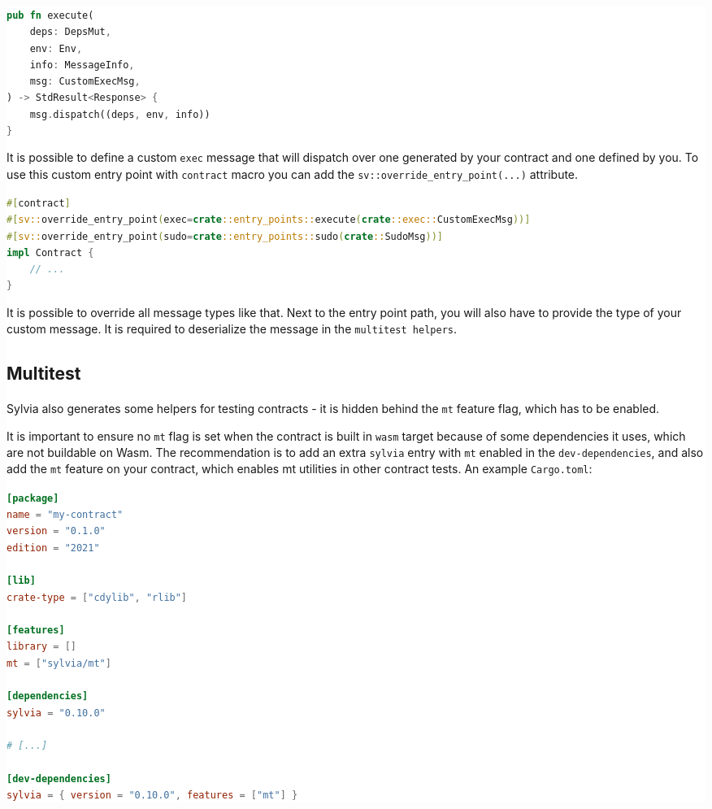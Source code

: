 ```rust
pub fn execute(
    deps: DepsMut,
    env: Env,
    info: MessageInfo,
    msg: CustomExecMsg,
) -> StdResult<Response> {
    msg.dispatch((deps, env, info))
}
```

It is possible to define a custom `exec` message that will dispatch over one generated
by your contract and one defined by you. To use this custom entry point with `contract` macro
you can add the `sv::override_entry_point(...)` attribute.

```rust
#[contract]
#[sv::override_entry_point(exec=crate::entry_points::execute(crate::exec::CustomExecMsg))]
#[sv::override_entry_point(sudo=crate::entry_points::sudo(crate::SudoMsg))]
impl Contract {
    // ...
}
```

It is possible to override all message types like that. Next to the entry point path, you will
also have to provide the type of your custom message. It is required to deserialize the message
in the `multitest helpers`.

## Multitest

Sylvia also generates some helpers for testing contracts - it is hidden behind the
`mt` feature flag, which has to be enabled.

It is important to ensure no `mt` flag is set when the contract is built in `wasm`
target because of some dependencies it uses, which are not buildable on Wasm. The
recommendation is to add an extra `sylvia` entry with `mt` enabled in the
`dev-dependencies`, and also add the `mt` feature on your contract, which enables
mt utilities in other contract tests. An example `Cargo.toml`:

```toml
[package]
name = "my-contract"
version = "0.1.0"
edition = "2021"

[lib]
crate-type = ["cdylib", "rlib"]

[features]
library = []
mt = ["sylvia/mt"]

[dependencies]
sylvia = "0.10.0"

# [...]

[dev-dependencies]
sylvia = { version = "0.10.0", features = ["mt"] }
```

